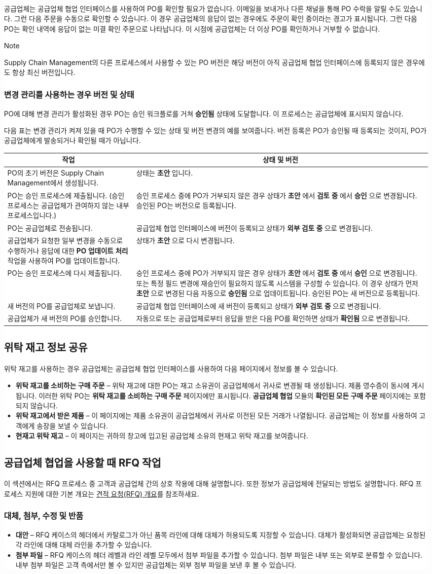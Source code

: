 공급업체는 공급업체 협업 인터페이스를 사용하여 PO를 확인할 필요가 없습니다. 이메일을 보내거나 다른 채널을 통해 PO 수락을 알릴 수도 있습니다. 그런 다음 주문을 수동으로 확인할 수 있습니다. 이 경우 공급업체의 응답이 없는 경우에도 주문이 확인 중이라는 경고가 표시됩니다. 그런 다음 PO는 확인 내역에 응답이 없는 미결 확인 주문으로 나타납니다. 이 시점에 공급업체는 더 이상 PO를 확인하거나 거부할 수 없습니다.

> [!NOTE]
> Supply Chain Management의 다른 프로세스에서 사용할 수 있는 PO 버전은 해당 버전이 아직 공급업체 협업 인터페이스에 등록되지 않은 경우에도 항상 최신 버전입니다.

### <a name="versions-and-statuses-if-you-use-change-management"></a>변경 관리를 사용하는 경우 버전 및 상태

PO에 대해 변경 관리가 활성화된 경우 PO는 승인 워크플로를 거쳐 **승인됨** 상태에 도달합니다. 이 프로세스는 공급업체에 표시되지 않습니다.

다음 표는 변경 관리가 켜져 있을 때 PO가 수행할 수 있는 상태 및 버전 변경의 예를 보여줍니다. 버전 등록은 PO가 승인될 때 등록되는 것이지, PO가 공급업체에게 발송되거나 확인될 때가 아닙니다.

| 작업 | 상태 및 버전 |
|--------|--------------------|
| PO의 초기 버전은 Supply Chain Management에서 생성됩니다. | 상태는 **초안** 입니다. |
| PO는 승인 프로세스에 제출됩니다. (승인 프로세스는 공급업체가 관여하지 않는 내부 프로세스입니다.) | 승인 프로세스 중에 PO가 거부되지 않은 경우 상태가 **초안** 에서 **검토 중** 에서 **승인** 으로 변경됩니다. 승인된 PO는 버전으로 등록됩니다. | 
| PO는 공급업체로 전송됩니다. | 공급업체 협업 인터페이스에 버전이 등록되고 상태가 **외부 검토 중** 으로 변경됩니다. |
| 공급업체가 요청한 일부 변경을 수동으로 수행하거나 응답에 대한 **PO 업데이트 처리** 작업을 사용하여 PO를 업데이트합니다. | 상태가 **초안** 으로 다시 변경됩니다. |
| PO는 승인 프로세스에 다시 제출됩니다. | 승인 프로세스 중에 PO가 거부되지 않은 경우 상태가 **초안** 에서 **검토 중** 에서 **승인** 으로 변경됩니다. 또는 특정 필드 변경에 재승인이 필요하지 않도록 시스템을 구성할 수 있습니다. 이 경우 상태가 먼저 **초안** 으로 변경된 다음 자동으로 **승인됨** 으로 업데이트됩니다. 승인된 PO는 새 버전으로 등록됩니다. |
| 새 버전의 PO를 공급업체로 보냅니다. | 공급업체 협업 인터페이스에 새 버전이 등록되고 상태가 **외부 검토 중** 으로 변경됩니다. |
| 공급업체가 새 버전의 PO를 승인합니다. | 자동으로 또는 공급업체로부터 응답을 받은 다음 PO를 확인하면 상태가 **확인됨** 으로 변경됩니다. |

## <a name="sharing-information-about-consignment-inventory"></a>위탁 재고 정보 공유

위탁 재고를 사용하는 경우 공급업체는 공급업체 협업 인터페이스를 사용하여 다음 페이지에서 정보를 볼 수 있습니다.

- **위탁 재고를 소비하는 구매 주문** – 위탁 재고에 대한 PO는 재고 소유권이 공급업체에서 귀사로 변경될 때 생성됩니다. 제품 영수증이 동시에 게시됩니다. 이러한 위탁 PO는 **위탁 재고를 소비하는 구매 주문** 페이지에만 표시됩니다. **공급업체 협업** 모듈의 **확인된 모든 구매 주문** 페이지에는 포함되지 않습니다.
- **위탁 재고에서 받은 제품** – 이 페이지에는 제품 소유권이 공급업체에서 귀사로 이전된 모든 거래가 나열됩니다. 공급업체는 이 정보를 사용하여 고객에게 송장을 보낼 수 있습니다.
- **현재고 위탁 재고** – 이 페이지는 귀하의 창고에 입고된 공급업체 소유의 현재고 위탁 재고를 보여줍니다.

## <a name="working-with-rfqs-when-you-use-vendor-collaboration"></a>공급업체 협업을 사용할 때 RFQ 작업

이 섹션에서는 RFQ 프로세스 중 고객과 공급업체 간의 상호 작용에 대해 설명합니다. 또한 정보가 공급업체에 전달되는 방법도 설명합니다. RFQ 프로세스 지원에 대한 기본 개요는 [견적 요청(RFQ) 개요](request-quotations.md)를 참조하새요.

### <a name="alternates-attachments-amendments-and-returns"></a>대체, 첨부, 수정 및 반품

- **대안** – RFQ 케이스의 헤더에서 카탈로그가 아닌 품목 라인에 대해 대체가 허용되도록 지정할 수 있습니다. 대체가 활성화되면 공급업체는 요청된 각 라인에 대해 대체 라인을 추가할 수 있습니다.
- **첨부 파일** – RFQ 케이스의 헤더 레벨과 라인 레벨 모두에서 첨부 파일을 추가할 수 있습니다. 첨부 파일은 내부 또는 외부로 분류할 수 있습니다. 내부 첨부 파일은 고객 측에서만 볼 수 있지만 공급업체는 외부 첨부 파일을 보낸 후 볼 수 있습니다.
